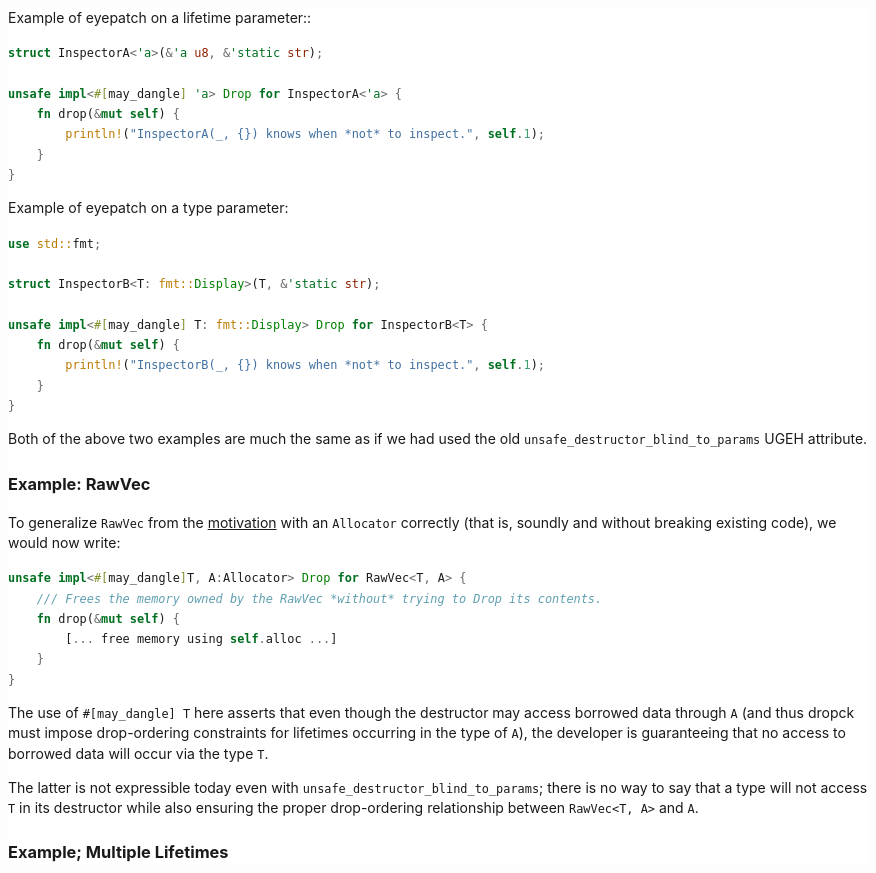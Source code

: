 Example of eyepatch on a lifetime parameter::

```rust
struct InspectorA<'a>(&'a u8, &'static str);

unsafe impl<#[may_dangle] 'a> Drop for InspectorA<'a> {
    fn drop(&mut self) {
        println!("InspectorA(_, {}) knows when *not* to inspect.", self.1);
    }
}
```

Example of eyepatch on a type parameter:

```rust
use std::fmt;

struct InspectorB<T: fmt::Display>(T, &'static str);

unsafe impl<#[may_dangle] T: fmt::Display> Drop for InspectorB<T> {
    fn drop(&mut self) {
        println!("InspectorB(_, {}) knows when *not* to inspect.", self.1);
    }
}
```

Both of the above two examples are much the same as if we had used the
old `unsafe_destructor_blind_to_params` UGEH attribute.

### Example: RawVec

To generalize `RawVec` from the [motivation](#motivation) with an
`Allocator` correctly (that is, soundly and without breaking existing
code), we would now write:

```rust
unsafe impl<#[may_dangle]T, A:Allocator> Drop for RawVec<T, A> {
    /// Frees the memory owned by the RawVec *without* trying to Drop its contents.
    fn drop(&mut self) {
        [... free memory using self.alloc ...]
    }
}
```

The use of `#[may_dangle] T` here asserts that even
though the destructor may access borrowed data through `A` (and thus
dropck must impose drop-ordering constraints for lifetimes occurring
in the type of `A`), the developer is guaranteeing that no access to
borrowed data will occur via the type `T`.

The latter is not expressible today even with
`unsafe_destructor_blind_to_params`; there is no way to say that a
type will not access `T` in its destructor while also ensuring the
proper drop-ordering relationship between `RawVec<T, A>` and `A`.

### Example; Multiple Lifetimes


[summary]: #summary
[RFC 1238]: https://github.com/rust-lang/rfcs/blob/master/text/1238-nonparametric-dropck.md
[RFC 769]: https://github.com/rust-lang/rfcs/blob/master/text/0769-sound-generic-drop.md
[motivation]: #motivation
[RFC 769 CheckedHashMap]: https://github.com/rust-lang/rfcs/blob/master/text/0769-sound-generic-drop.md#appendix-a-why-and-when-would-drop-read-from-borrowed-data
[RFC Issue 538]: https://github.com/rust-lang/rfcs/issues/538
[dropck_legal_cycles.rs]: https://github.com/rust-lang/rust/blob/098a7a07ee6d11cf6d2b9d18918f26be95ee2f66/src/test/run-pass/dropck_legal_cycles.rs
[detailed design]: #detailed-design
[nomicon dropck]: https://doc.rust-lang.org/nightly/nomicon/dropck.html
[prototype]: #prototype
[pnkfelix prototype]: https://github.com/pnkfelix/rust/commits/dropck-eyepatch
[drawbacks]: #drawbacks
[RFC 1238 alternatives]: https://github.com/rust-lang/rfcs/blob/master/text/1238-nonparametric-dropck.md#continue-supporting-parametricity
[alternatives]: #alternatives
[wait-for-proper-parametricity]: #wait-for-proper-parametricity
[unresolved]: #unresolved-questions